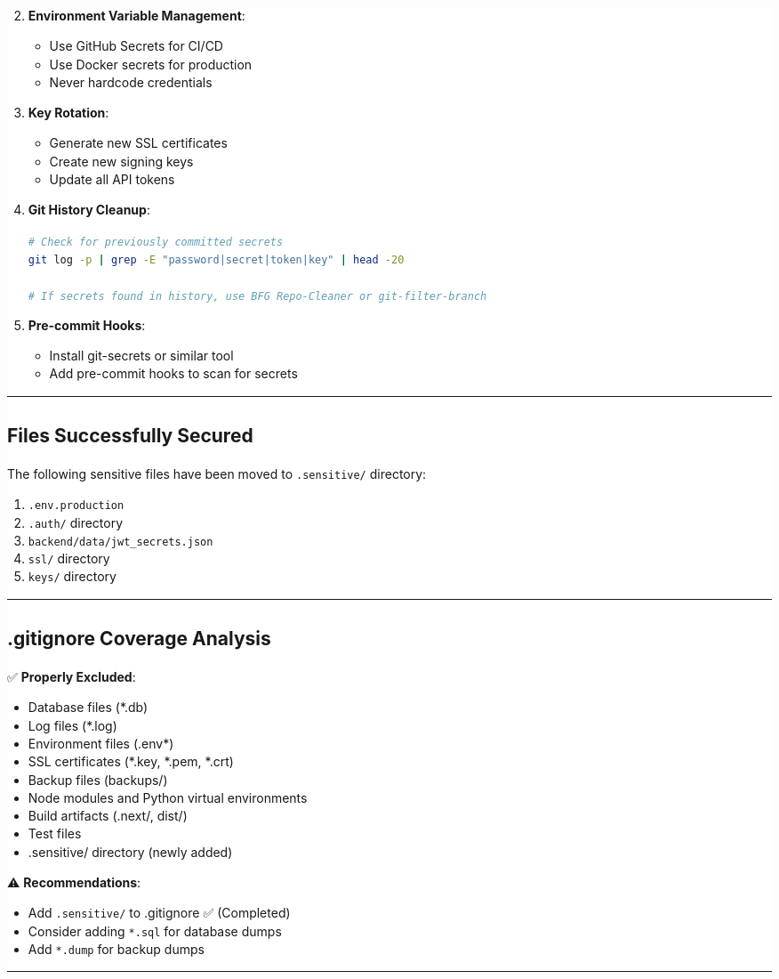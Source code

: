 2. **Environment Variable Management**:
   - Use GitHub Secrets for CI/CD
   - Use Docker secrets for production
   - Never hardcode credentials

3. **Key Rotation**:
   - Generate new SSL certificates
   - Create new signing keys
   - Update all API tokens

4. **Git History Cleanup**:
   ```bash
   # Check for previously committed secrets
   git log -p | grep -E "password|secret|token|key" | head -20
   
   # If secrets found in history, use BFG Repo-Cleaner or git-filter-branch
   ```

5. **Pre-commit Hooks**:
   - Install git-secrets or similar tool
   - Add pre-commit hooks to scan for secrets

---

## Files Successfully Secured

The following sensitive files have been moved to `.sensitive/` directory:

1. `.env.production`
2. `.auth/` directory
3. `backend/data/jwt_secrets.json`  
4. `ssl/` directory
5. `keys/` directory

---

## .gitignore Coverage Analysis

✅ **Properly Excluded**:
- Database files (*.db)
- Log files (*.log)
- Environment files (.env*)
- SSL certificates (*.key, *.pem, *.crt)
- Backup files (backups/)
- Node modules and Python virtual environments
- Build artifacts (.next/, dist/)
- Test files
- .sensitive/ directory (newly added)

⚠️ **Recommendations**:
- Add `.sensitive/` to .gitignore ✅ (Completed)
- Consider adding `*.sql` for database dumps
- Add `*.dump` for backup dumps

---